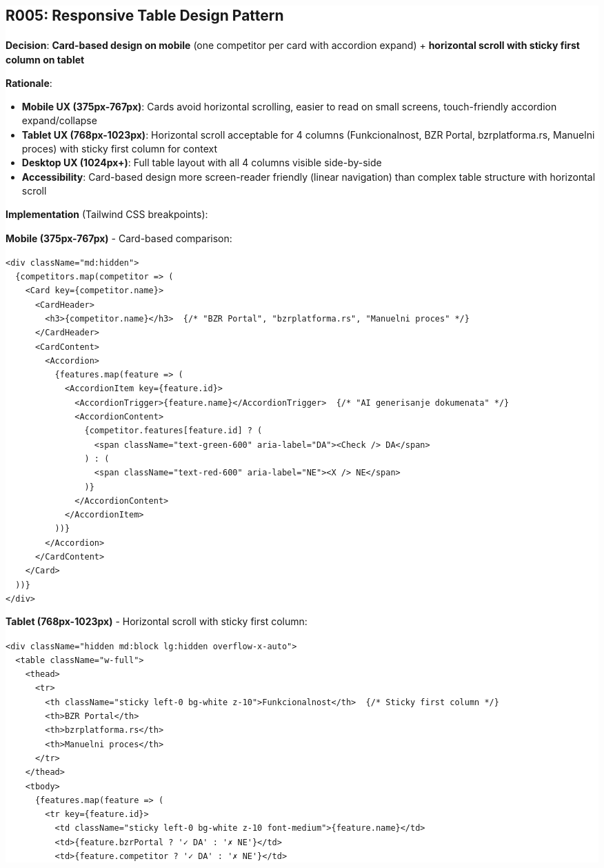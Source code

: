 
## R005: Responsive Table Design Pattern

**Decision**: **Card-based design on mobile** (one competitor per card with accordion expand) + **horizontal scroll with sticky first column on tablet**

**Rationale**:
- **Mobile UX (375px-767px)**: Cards avoid horizontal scrolling, easier to read on small screens, touch-friendly accordion expand/collapse
- **Tablet UX (768px-1023px)**: Horizontal scroll acceptable for 4 columns (Funkcionalnost, BZR Portal, bzrplatforma.rs, Manuelni proces) with sticky first column for context
- **Desktop UX (1024px+)**: Full table layout with all 4 columns visible side-by-side
- **Accessibility**: Card-based design more screen-reader friendly (linear navigation) than complex table structure with horizontal scroll

**Implementation** (Tailwind CSS breakpoints):

**Mobile (375px-767px)** - Card-based comparison:
```tsx
<div className="md:hidden">
  {competitors.map(competitor => (
    <Card key={competitor.name}>
      <CardHeader>
        <h3>{competitor.name}</h3>  {/* "BZR Portal", "bzrplatforma.rs", "Manuelni proces" */}
      </CardHeader>
      <CardContent>
        <Accordion>
          {features.map(feature => (
            <AccordionItem key={feature.id}>
              <AccordionTrigger>{feature.name}</AccordionTrigger>  {/* "AI generisanje dokumenata" */}
              <AccordionContent>
                {competitor.features[feature.id] ? (
                  <span className="text-green-600" aria-label="DA"><Check /> DA</span>
                ) : (
                  <span className="text-red-600" aria-label="NE"><X /> NE</span>
                )}
              </AccordionContent>
            </AccordionItem>
          ))}
        </Accordion>
      </CardContent>
    </Card>
  ))}
</div>
```

**Tablet (768px-1023px)** - Horizontal scroll with sticky first column:
```tsx
<div className="hidden md:block lg:hidden overflow-x-auto">
  <table className="w-full">
    <thead>
      <tr>
        <th className="sticky left-0 bg-white z-10">Funkcionalnost</th>  {/* Sticky first column */}
        <th>BZR Portal</th>
        <th>bzrplatforma.rs</th>
        <th>Manuelni proces</th>
      </tr>
    </thead>
    <tbody>
      {features.map(feature => (
        <tr key={feature.id}>
          <td className="sticky left-0 bg-white z-10 font-medium">{feature.name}</td>
          <td>{feature.bzrPortal ? '✓ DA' : '✗ NE'}</td>
          <td>{feature.competitor ? '✓ DA' : '✗ NE'}</td>
```